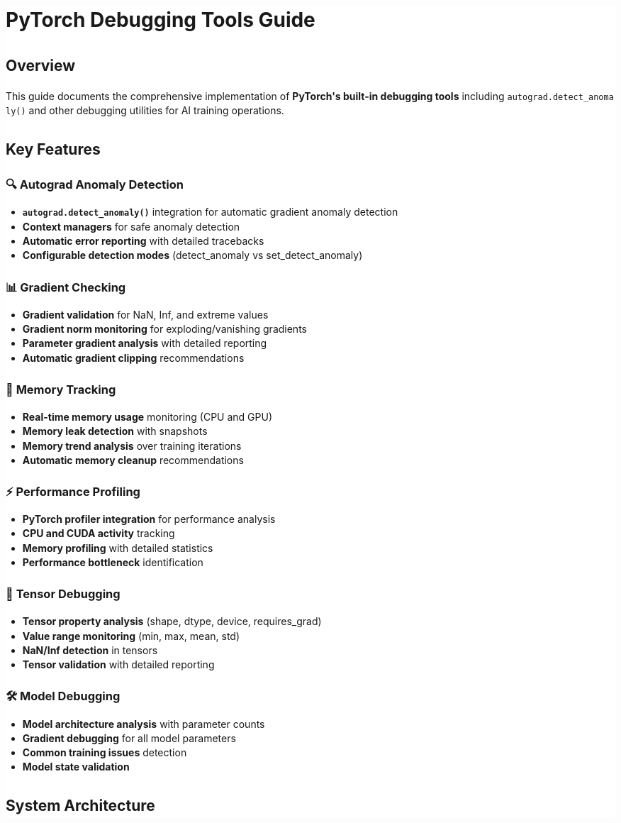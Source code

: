 # PyTorch Debugging Tools Guide

## Overview

This guide documents the comprehensive implementation of **PyTorch's built-in debugging tools** including `autograd.detect_anomaly()` and other debugging utilities for AI training operations.

## Key Features

### 🔍 **Autograd Anomaly Detection**
- **`autograd.detect_anomaly()`** integration for automatic gradient anomaly detection
- **Context managers** for safe anomaly detection
- **Automatic error reporting** with detailed tracebacks
- **Configurable detection modes** (detect_anomaly vs set_detect_anomaly)

### 📊 **Gradient Checking**
- **Gradient validation** for NaN, Inf, and extreme values
- **Gradient norm monitoring** for exploding/vanishing gradients
- **Parameter gradient analysis** with detailed reporting
- **Automatic gradient clipping** recommendations

### 💾 **Memory Tracking**
- **Real-time memory usage** monitoring (CPU and GPU)
- **Memory leak detection** with snapshots
- **Memory trend analysis** over training iterations
- **Automatic memory cleanup** recommendations

### ⚡ **Performance Profiling**
- **PyTorch profiler integration** for performance analysis
- **CPU and CUDA activity** tracking
- **Memory profiling** with detailed statistics
- **Performance bottleneck** identification

### 🔧 **Tensor Debugging**
- **Tensor property analysis** (shape, dtype, device, requires_grad)
- **Value range monitoring** (min, max, mean, std)
- **NaN/Inf detection** in tensors
- **Tensor validation** with detailed reporting

### 🛠️ **Model Debugging**
- **Model architecture analysis** with parameter counts
- **Gradient debugging** for all model parameters
- **Common training issues** detection
- **Model state validation**

## System Architecture
